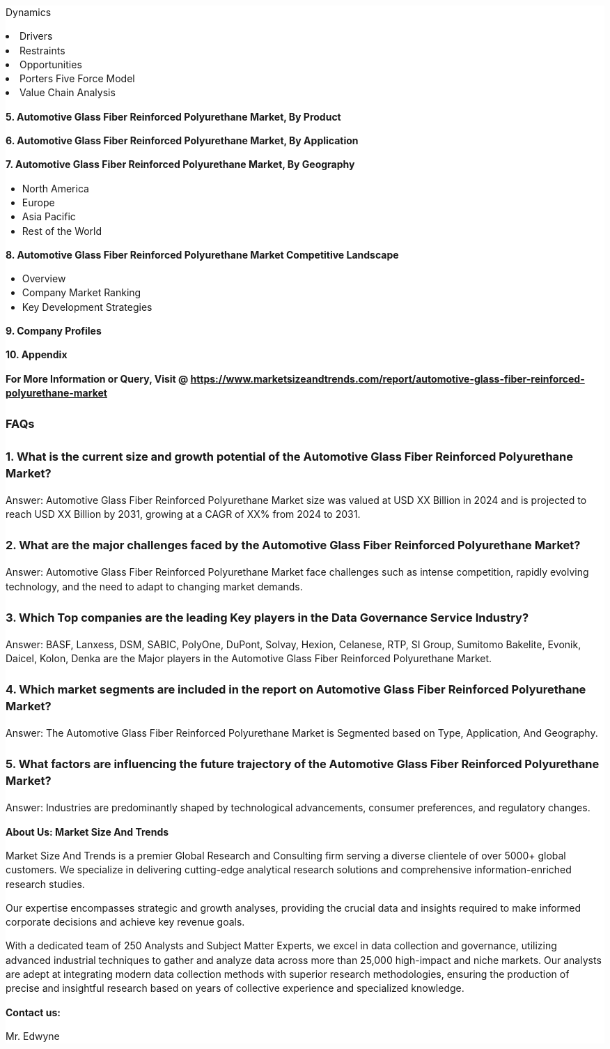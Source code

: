 Dynamics</span></li><li><span class="">Drivers</span></li><li><span class="">Restraints</span></li><li><span class="">Opportunities</span></li><li><span class="">Porters Five Force Model</span></li><li><span class="">Value Chain Analysis</span></li></ul></div><div class="" data-test-id=""><p><strong><span class="">5. Automotive Glass Fiber Reinforced Polyurethane Market, By Product</span></strong></p></div><div class="" data-test-id=""><p><strong><span class="">6. Automotive Glass Fiber Reinforced Polyurethane Market, By Application</span></strong></p></div><div class="" data-test-id=""><p><strong><span class="">7. Automotive Glass Fiber Reinforced Polyurethane Market, By Geography</span></strong></p></div><div class="" data-test-id=""><ul><li><span class="">North America</span></li><li><span class="">Europe</span></li><li><span class="">Asia Pacific</span></li><li><span class="">Rest of the World</span></li></ul></div><div class="" data-test-id=""><p><strong><span class="">8. Automotive Glass Fiber Reinforced Polyurethane Market Competitive Landscape</span></strong></p></div><div class="" data-test-id=""><ul><li><span class="">Overview</span></li><li><span class="">Company Market Ranking</span></li><li><span class="">Key Development Strategies</span></li></ul></div><div class="" data-test-id=""><p><strong><span class="">9. Company Profiles</span></strong></p></div><div class="" data-test-id=""><p><strong><span class="">10. Appendix</span></strong></p></div><div class="" data-test-id=""><p><strong><span class="">For More Information or Query, Visit @ <a href="https://www.marketsizeandtrends.com/report/automotive-glass-fiber-reinforced-polyurethane-market" target="_blank">https://www.marketsizeandtrends.com/report/automotive-glass-fiber-reinforced-polyurethane-market</a></span></strong></p></div><div class="" data-test-id=""><div class="article-main__content" data-test-id="publishing-text-block"><h3><strong><span class="">FAQs</span></strong></h3></div><div class="article-main__content" data-test-id="publishing-text-block"><h3><span class="">1. What is the current size and growth potential of the Automotive Glass Fiber Reinforced Polyurethane Market?</span></h3></div><div class="article-main__content" data-test-id="publishing-text-block"><p><span class="font-[700]">Answer</span><span class="">: Automotive Glass Fiber Reinforced Polyurethane Market size was valued at USD XX Billion in 2024 and is projected to reach USD XX Billion by 2031, growing at a CAGR of XX% from 2024 to 2031.</span></p></div><div class="article-main__content" data-test-id="publishing-text-block"><h3><span class="">2. What are the major challenges faced by the Automotive Glass Fiber Reinforced Polyurethane Market?</span></h3></div><div class="article-main__content" data-test-id="publishing-text-block"><p><span class="font-[700]">Answer</span><span class="">: Automotive Glass Fiber Reinforced Polyurethane Market face challenges such as intense competition, rapidly evolving technology, and the need to adapt to changing market demands.</span></p></div><div class="article-main__content" data-test-id="publishing-text-block"><h3><span class="">3. Which Top companies are the leading Key players in the Data Governance Service Industry?</span></h3></div><div class="article-main__content" data-test-id="publishing-text-block"><p><span class="font-[700]">Answer</span><span class="">: BASF, Lanxess, DSM, SABIC, PolyOne, DuPont, Solvay, Hexion, Celanese, RTP, SI Group, Sumitomo Bakelite, Evonik, Daicel, Kolon, Denka are the Major players in the Automotive Glass Fiber Reinforced Polyurethane Market.</span></p></div><div class="article-main__content" data-test-id="publishing-text-block"><h3><span class="">4. Which market segments are included in the report on Automotive Glass Fiber Reinforced Polyurethane Market?</span></h3></div><div class="article-main__content" data-test-id="publishing-text-block"><p><span class="font-[700]">Answer</span><span class="">: The Automotive Glass Fiber Reinforced Polyurethane Market is Segmented based on Type, Application, And Geography.</span></p></div><div class="article-main__content" data-test-id="publishing-text-block"><h3><span class="">5. What factors are influencing the future trajectory of the Automotive Glass Fiber Reinforced Polyurethane Market?</span></h3></div><div class="article-main__content" data-test-id="publishing-text-block"><p><span class="font-[700]">Answer:</span><span class="">&nbsp;Industries are predominantly shaped by technological advancements, consumer preferences, and regulatory changes.</span></p></div><p><strong><span class="">About Us: Market Size And Trends</span></strong></p></div><div class="" data-test-id=""><p><span class="">Market Size And Trends is a premier Global Research and Consulting firm serving a diverse clientele of over 5000+ global customers. We specialize in delivering cutting-edge analytical research solutions and comprehensive information-enriched research studies.</span></p></div><div class="" data-test-id=""><p><span class="">Our expertise encompasses strategic and growth analyses, providing the crucial data and insights required to make informed corporate decisions and achieve key revenue goals.</span></p></div><div class="" data-test-id=""><p><span class="">With a dedicated team of 250 Analysts and Subject Matter Experts, we excel in data collection and governance, utilizing advanced industrial techniques to gather and analyze data across more than 25,000 high-impact and niche markets. Our analysts are adept at integrating modern data collection methods with superior research methodologies, ensuring the production of precise and insightful research based on years of collective experience and specialized knowledge.</span></p></div><div class="" data-test-id=""><p><strong><span class="">Contact us:</span></strong></p></div><div class="" data-test-id=""><p><span class="">Mr. Edwyne
